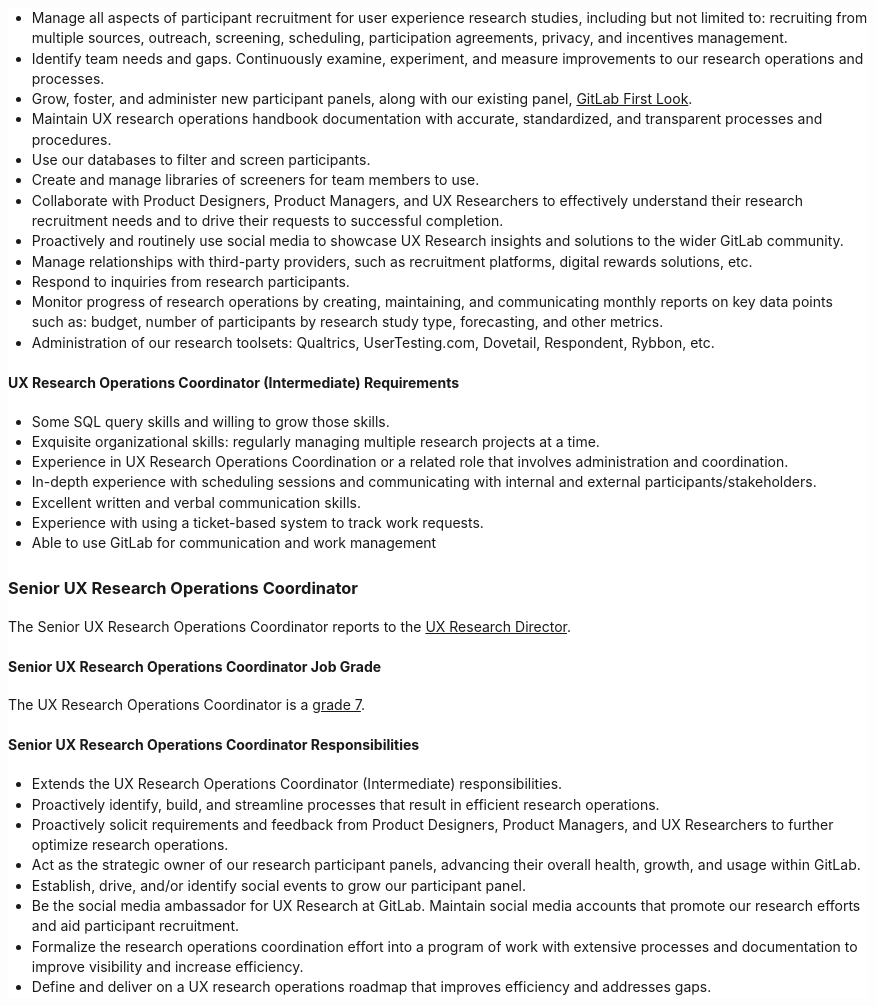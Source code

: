 * Manage all aspects of participant recruitment for user experience research studies, including but not limited to: recruiting from multiple sources, outreach, screening, scheduling, participation agreements, privacy, and incentives management.
* Identify team needs and gaps. Continuously examine, experiment, and measure improvements to our research operations and processes.
* Grow, foster, and administer new participant panels, along with our existing panel, [GitLab First Look](https://about.gitlab.com/community/gitlab-first-look/).
* Maintain UX research operations handbook documentation with accurate, standardized, and transparent processes and procedures.
* Use our databases to filter and screen participants.
* Create and manage libraries of screeners for team members to use.
* Collaborate with Product Designers, Product Managers, and UX Researchers to effectively understand their research recruitment needs and to drive their requests to successful completion.
* Proactively and routinely use social media to showcase UX Research insights and solutions to the wider GitLab community.
* Manage relationships with third-party providers, such as recruitment platforms, digital rewards solutions, etc.
* Respond to inquiries from research participants.
* Monitor progress of research operations by creating, maintaining, and communicating monthly reports on key data points such as: budget, number of participants by research study type, forecasting, and other metrics.
* Administration of our research toolsets:  Qualtrics, UserTesting.com, Dovetail, Respondent, Rybbon, etc.

#### UX Research Operations Coordinator (Intermediate) Requirements

* Some SQL query skills and willing to grow those skills.
* Exquisite organizational skills: regularly managing multiple research projects at a time.
* Experience in UX Research Operations Coordination or a related role that involves administration and coordination.
* In-depth experience with scheduling sessions and communicating with internal and external participants/stakeholders. 
* Excellent written and verbal communication skills.
* Experience with using a ticket-based system to track work requests.
* Able to use GitLab for communication and work management

### Senior UX Research Operations Coordinator

The Senior UX Research Operations Coordinator reports to the [UX Research Director](/job-families/engineering/ux-research-manager/#director-ux-research).

#### Senior UX Research Operations Coordinator Job Grade

The UX Research Operations Coordinator is a [grade 7](/handbook/total-rewards/compensation/compensation-calculator/#gitlab-job-grades).

#### Senior UX Research Operations Coordinator Responsibilities

* Extends the UX Research Operations Coordinator (Intermediate) responsibilities.
* Proactively identify, build, and streamline processes that result in efficient research operations.
* Proactively solicit requirements and feedback from Product Designers, Product Managers, and UX Researchers to further optimize research operations.
* Act as the strategic owner of our research participant panels, advancing their overall health, growth, and usage within GitLab.
* Establish, drive, and/or identify social events to grow our participant panel.
* Be the social media ambassador for UX Research at GitLab. Maintain social media accounts that promote our research efforts and aid participant recruitment.
* Formalize the research operations coordination effort into a program of work with extensive processes and documentation to improve visibility and increase efficiency.
* Define and deliver on a UX research operations roadmap that improves efficiency and addresses gaps.
